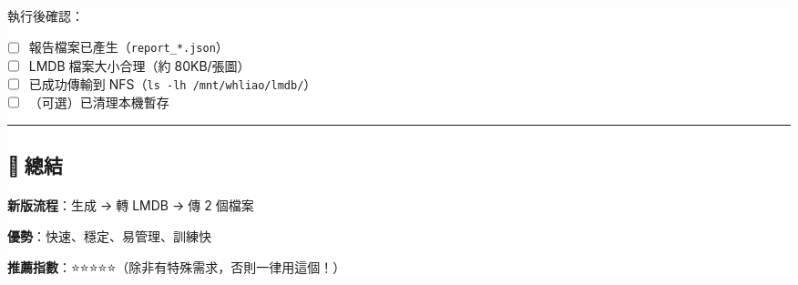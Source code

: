 執行後確認：
- [ ] 報告檔案已產生（`report_*.json`）
- [ ] LMDB 檔案大小合理（約 80KB/張圖）
- [ ] 已成功傳輸到 NFS（`ls -lh /mnt/whliao/lmdb/`）
- [ ] （可選）已清理本機暫存

---

## 🎉 總結

**新版流程**：生成 → 轉 LMDB → 傳 2 個檔案

**優勢**：快速、穩定、易管理、訓練快

**推薦指數**：⭐⭐⭐⭐⭐（除非有特殊需求，否則一律用這個！）
